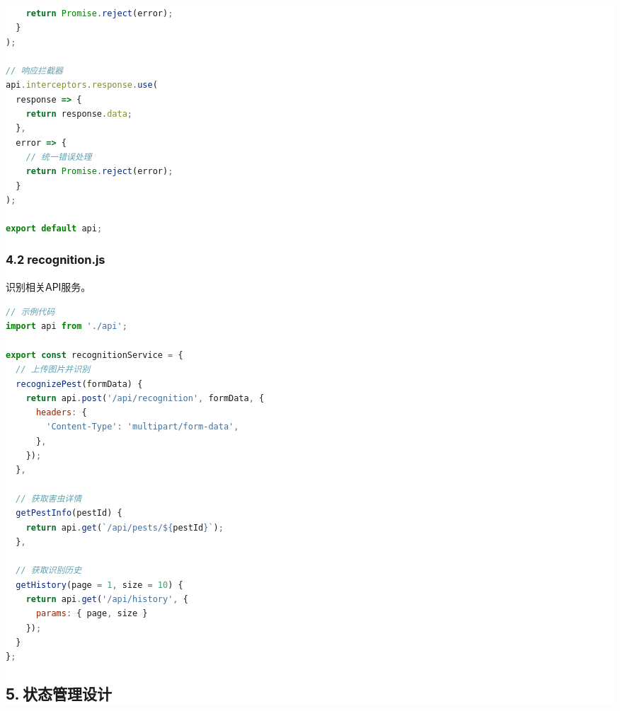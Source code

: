 ```javascript
    return Promise.reject(error);
  }
);

// 响应拦截器
api.interceptors.response.use(
  response => {
    return response.data;
  },
  error => {
    // 统一错误处理
    return Promise.reject(error);
  }
);

export default api;
```

### 4.2 recognition.js

识别相关API服务。

```javascript
// 示例代码
import api from './api';

export const recognitionService = {
  // 上传图片并识别
  recognizePest(formData) {
    return api.post('/api/recognition', formData, {
      headers: {
        'Content-Type': 'multipart/form-data',
      },
    });
  },
  
  // 获取害虫详情
  getPestInfo(pestId) {
    return api.get(`/api/pests/${pestId}`);
  },
  
  // 获取识别历史
  getHistory(page = 1, size = 10) {
    return api.get('/api/history', {
      params: { page, size }
    });
  }
};
```

## 5. 状态管理设计
